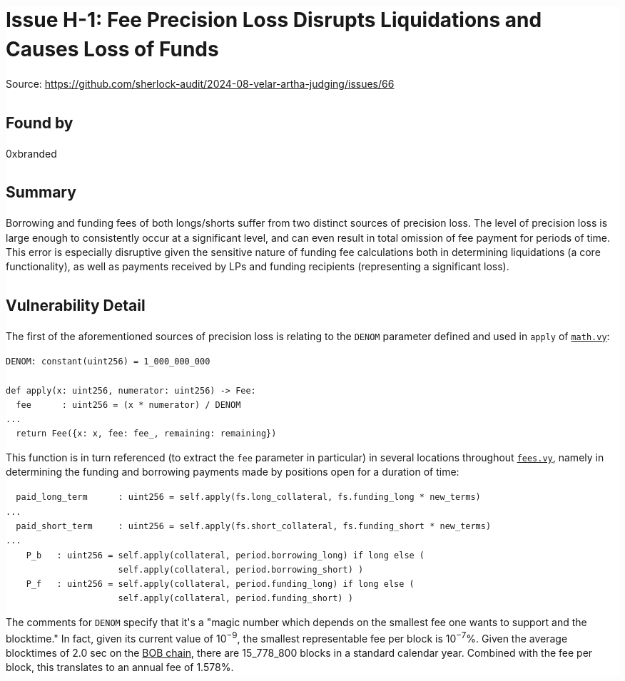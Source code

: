 # Issue H-1: Fee Precision Loss Disrupts Liquidations and Causes Loss of Funds 

Source: https://github.com/sherlock-audit/2024-08-velar-artha-judging/issues/66 

## Found by 
0xbranded
## Summary
Borrowing and funding fees of both longs/shorts suffer from two distinct sources of precision loss. The level of precision loss is large enough to consistently occur at a significant level, and can even result in total omission of fee payment for periods of time. This error is especially disruptive given the sensitive nature of funding fee calculations both in determining liquidations (a core functionality), as well as payments received by LPs and funding recipients (representing a significant loss). 

## Vulnerability Detail
The first of the aforementioned sources of precision loss is relating to the `DENOM` parameter defined and used in `apply` of [`math.vy`](https://github.com/sherlock-audit/2024-08-velar-artha/blob/main/gl-sherlock/contracts/math.vy#L163-L172):

```vyper
DENOM: constant(uint256) = 1_000_000_000

def apply(x: uint256, numerator: uint256) -> Fee:
  fee      : uint256 = (x * numerator) / DENOM
...
  return Fee({x: x, fee: fee_, remaining: remaining})
```

This function is in turn referenced (to extract the `fee` parameter in particular) in several locations throughout [`fees.vy`](https://github.com/sherlock-audit/2024-08-velar-artha/blob/main/gl-sherlock/contracts/fees.vy#L265), namely in determining the funding and borrowing payments made by positions open for a duration of time:

```vyper
  paid_long_term      : uint256 = self.apply(fs.long_collateral, fs.funding_long * new_terms)
...
  paid_short_term     : uint256 = self.apply(fs.short_collateral, fs.funding_short * new_terms)
...
    P_b   : uint256 = self.apply(collateral, period.borrowing_long) if long else (
                      self.apply(collateral, period.borrowing_short) )
    P_f   : uint256 = self.apply(collateral, period.funding_long) if long else (
                      self.apply(collateral, period.funding_short) )
```

The comments for `DENOM` specify that it's a "magic number which depends on the smallest fee one wants to support and the blocktime." In fact, given its current value of $10^{-9}$, the smallest representable fee per block is $10^{-7}$%. Given the average blocktimes of 2.0 sec on the [BOB chain](https://explorer.gobob.xyz/), there are 15_778_800 blocks in a standard calendar year. Combined with the fee per block, this translates to an annual fee of 1.578%.
